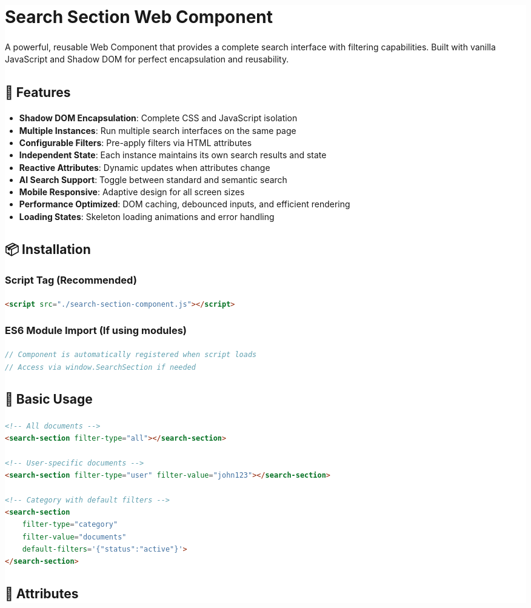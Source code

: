 # Search Section Web Component

A powerful, reusable Web Component that provides a complete search interface with filtering capabilities. Built with vanilla JavaScript and Shadow DOM for perfect encapsulation and reusability.

## 🚀 Features

- **Shadow DOM Encapsulation**: Complete CSS and JavaScript isolation
- **Multiple Instances**: Run multiple search interfaces on the same page
- **Configurable Filters**: Pre-apply filters via HTML attributes
- **Independent State**: Each instance maintains its own search results and state
- **Reactive Attributes**: Dynamic updates when attributes change
- **AI Search Support**: Toggle between standard and semantic search
- **Mobile Responsive**: Adaptive design for all screen sizes
- **Performance Optimized**: DOM caching, debounced inputs, and efficient rendering
- **Loading States**: Skeleton loading animations and error handling

## 📦 Installation

### Script Tag (Recommended)
```html
<script src="./search-section-component.js"></script>
```

### ES6 Module Import (If using modules)
```javascript
// Component is automatically registered when script loads
// Access via window.SearchSection if needed
```

## 🎯 Basic Usage

```html
<!-- All documents -->
<search-section filter-type="all"></search-section>

<!-- User-specific documents -->
<search-section filter-type="user" filter-value="john123"></search-section>

<!-- Category with default filters -->
<search-section 
    filter-type="category" 
    filter-value="documents" 
    default-filters='{"status":"active"}'>
</search-section>
```

## 🔧 Attributes
